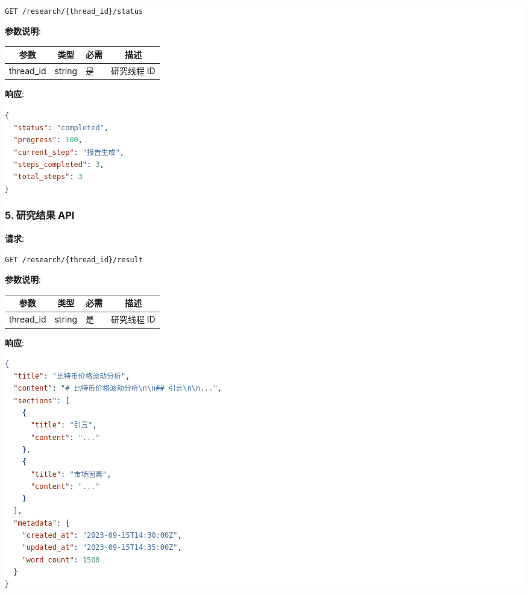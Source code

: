 ```
GET /research/{thread_id}/status
```

**参数说明**:

| 参数 | 类型 | 必需 | 描述 |
|------|------|------|------|
| thread_id | string | 是 | 研究线程 ID |

**响应**:

```json
{
  "status": "completed",
  "progress": 100,
  "current_step": "报告生成",
  "steps_completed": 3,
  "total_steps": 3
}
```

### 5. 研究结果 API

**请求**:

```
GET /research/{thread_id}/result
```

**参数说明**:

| 参数 | 类型 | 必需 | 描述 |
|------|------|------|------|
| thread_id | string | 是 | 研究线程 ID |

**响应**:

```json
{
  "title": "比特币价格波动分析",
  "content": "# 比特币价格波动分析\n\n## 引言\n\n...",
  "sections": [
    {
      "title": "引言",
      "content": "..."
    },
    {
      "title": "市场因素",
      "content": "..."
    }
  ],
  "metadata": {
    "created_at": "2023-09-15T14:30:00Z",
    "updated_at": "2023-09-15T14:35:00Z",
    "word_count": 1500
  }
}
```
